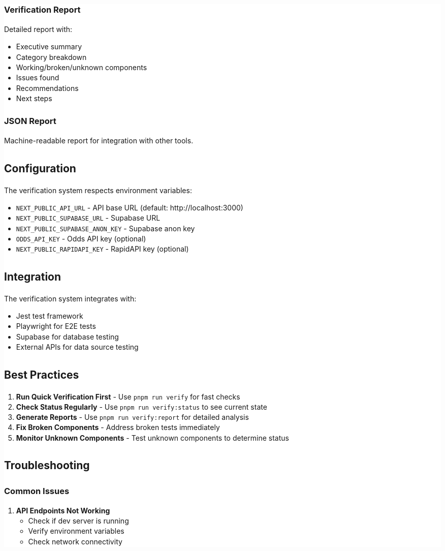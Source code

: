 ### Verification Report

Detailed report with:

- Executive summary
- Category breakdown
- Working/broken/unknown components
- Issues found
- Recommendations
- Next steps

### JSON Report

Machine-readable report for integration with other tools.

## Configuration

The verification system respects environment variables:

- `NEXT_PUBLIC_API_URL` - API base URL (default: http://localhost:3000)
- `NEXT_PUBLIC_SUPABASE_URL` - Supabase URL
- `NEXT_PUBLIC_SUPABASE_ANON_KEY` - Supabase anon key
- `ODDS_API_KEY` - Odds API key (optional)
- `NEXT_PUBLIC_RAPIDAPI_KEY` - RapidAPI key (optional)

## Integration

The verification system integrates with:

- Jest test framework
- Playwright for E2E tests
- Supabase for database testing
- External APIs for data source testing

## Best Practices

1. **Run Quick Verification First** - Use `pnpm run verify` for fast checks
2. **Check Status Regularly** - Use `pnpm run verify:status` to see current
   state
3. **Generate Reports** - Use `pnpm run verify:report` for detailed analysis
4. **Fix Broken Components** - Address broken tests immediately
5. **Monitor Unknown Components** - Test unknown components to determine status

## Troubleshooting

### Common Issues

1. **API Endpoints Not Working**
   - Check if dev server is running
   - Verify environment variables
   - Check network connectivity

